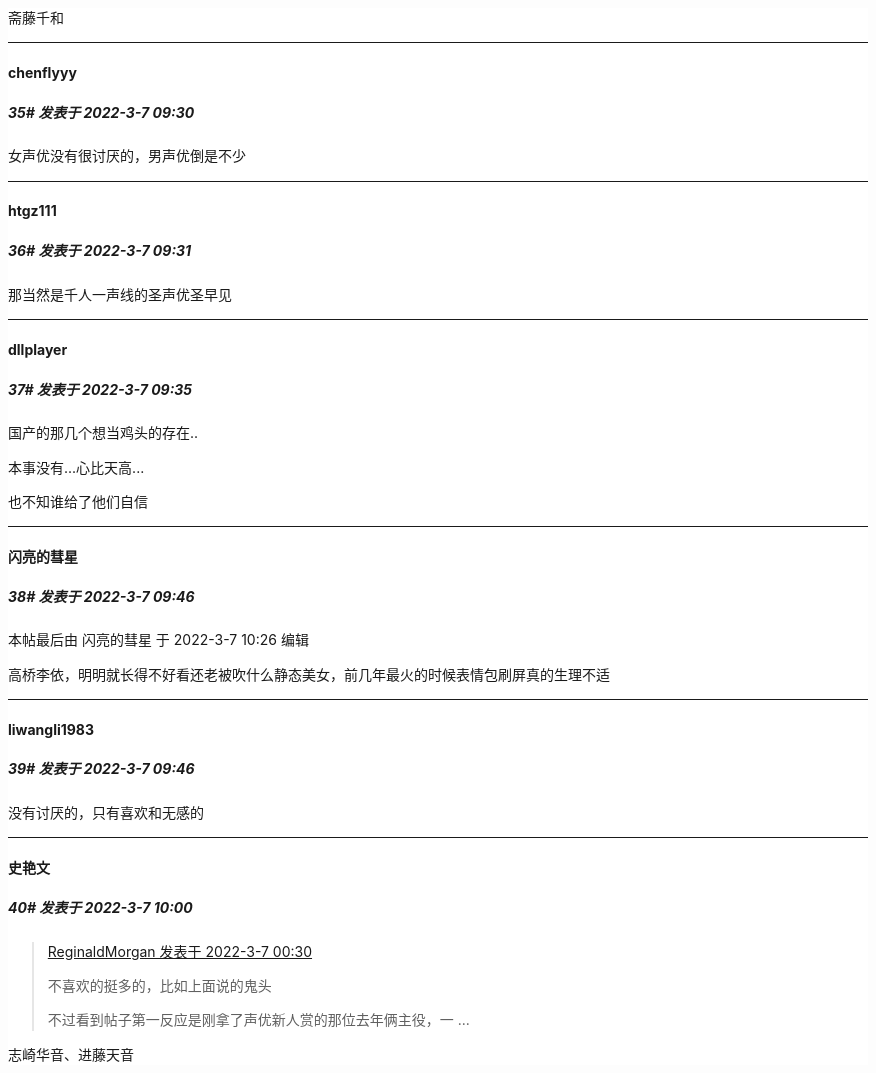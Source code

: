 斋藤千和

*****

####  chenflyyy  
##### 35#       发表于 2022-3-7 09:30

女声优没有很讨厌的，男声优倒是不少

*****

####  htgz111  
##### 36#       发表于 2022-3-7 09:31

那当然是千人一声线的圣声优圣早见

*****

####  dllplayer  
##### 37#       发表于 2022-3-7 09:35

国产的那几个想当鸡头的存在..

本事没有...心比天高...

也不知谁给了他们自信

*****

####  闪亮的彗星  
##### 38#       发表于 2022-3-7 09:46

 本帖最后由 闪亮的彗星 于 2022-3-7 10:26 编辑 

高桥李依，明明就长得不好看还老被吹什么静态美女，前几年最火的时候表情包刷屏真的生理不适

*****

####  liwangli1983  
##### 39#       发表于 2022-3-7 09:46

没有讨厌的，只有喜欢和无感的

*****

####  史艳文  
##### 40#       发表于 2022-3-7 10:00

<blockquote><a href="httphttps://bbs.saraba1st.com/2b/forum.php?mod=redirect&amp;goto=findpost&amp;pid=54944644&amp;ptid=2056385" target="_blank">ReginaldMorgan 发表于 2022-3-7 00:30</a>

不喜欢的挺多的，比如上面说的鬼头

不过看到帖子第一反应是刚拿了声优新人赏的那位去年俩主役，一 ...</blockquote>
志崎华音、进藤天音

